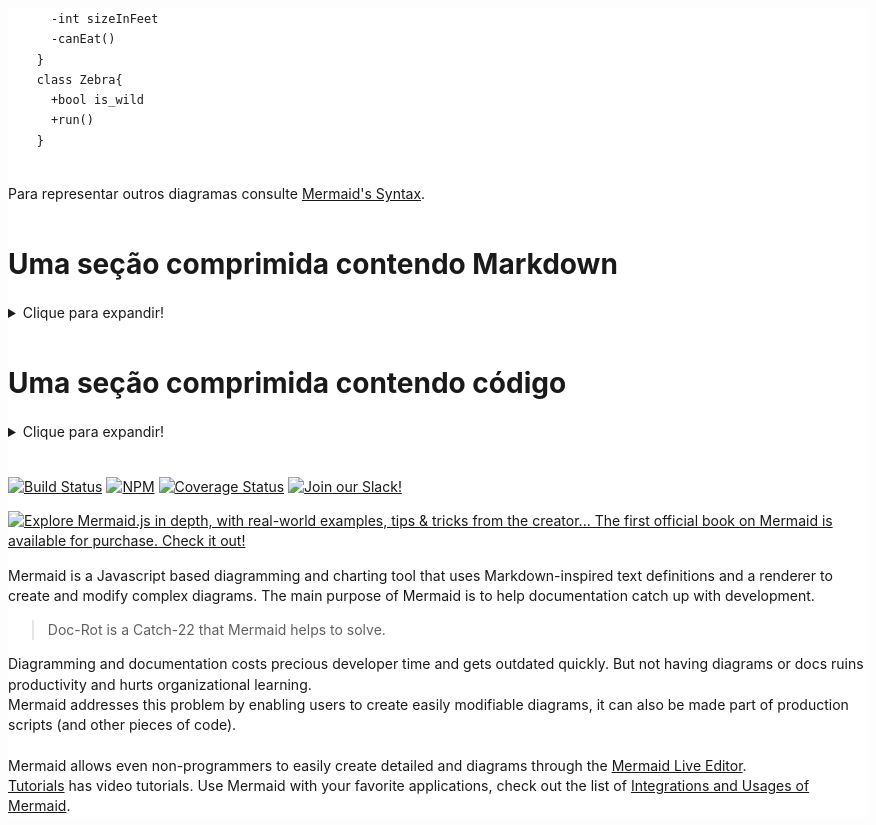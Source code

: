 ```mermaid
      -int sizeInFeet
      -canEat()
    }
    class Zebra{
      +bool is_wild
      +run()
    }
            
```

Para representar outros diagramas  consulte [Mermaid's Syntax](https://mermaid-js.github.io/mermaid/#/).


# Uma seção comprimida contendo Markdown
<details><summary>Clique para expandir!</summary></details>

# Uma seção comprimida contendo código
<details><summary>Clique para expandir!</summary></details>







<img src="img/header.png" alt="" />



[![Build Status](https://travis-ci.org/mermaid-js/mermaid.svg?branch=master)](https://travis-ci.org/mermaid-js/mermaid) [![NPM](https://img.shields.io/npm/v/mermaid)](https://www.npmjs.com/package/mermaid) [![Coverage Status](https://coveralls.io/repos/github/mermaid-js/mermaid/badge.svg?branch=master)](https://coveralls.io/github/mermaid-js/mermaid?branch=master) [![Join our Slack!](https://img.shields.io/static/v1?message=join%20chat&color=9cf&logo=slack&label=slack)](https://join.slack.com/t/mermaid-talk/shared_invite/enQtNzc4NDIyNzk4OTAyLWVhYjQxOTI2OTg4YmE1ZmJkY2Y4MTU3ODliYmIwOTY3NDJlYjA0YjIyZTdkMDMyZTUwOGI0NjEzYmEwODcwOTE)


[![Explore Mermaid.js in depth, with real-world examples, tips & tricks from the creator... The first official book on Mermaid is available for purchase. Check it out!](img/book-banner-post-release.jpg)](https://mermaid-js.github.io/mermaid/landing/)



Mermaid is a Javascript based diagramming and charting tool that uses Markdown-inspired text definitions and a renderer to create and modify complex diagrams.  The main purpose of Mermaid is to help documentation catch up with development.

> Doc-Rot is a Catch-22 that Mermaid helps to solve.

Diagramming and documentation costs precious developer time and gets outdated quickly.
But not having diagrams or docs ruins productivity and hurts organizational learning.<br/>
Mermaid addresses this problem by enabling users to create easily modifiable diagrams, it can also be made part of production scripts (and other pieces of code).<br/>
 <br/>
Mermaid allows even non-programmers to easily create detailed and diagrams through the [Mermaid Live Editor](https://mermaid-js.github.io/mermaid-live-editor/).<br/>
[Tutorials](./docs/Tutorials.md) has video tutorials.
Use Mermaid with your favorite applications, check out the list of [Integrations and Usages of Mermaid](./docs/integrations.md).
